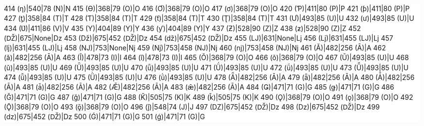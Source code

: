414 (ƞ)|540|78 (N)|N
415 (Ɵ)|368|79 (O)|O
416 (Ơ)|368|79 (O)|O
417 (ơ)|368|79 (O)|O
420 (Ƥ)|411|80 (P)|P
421 (ƥ)|411|80 (P)|P
427 (ƫ)|358|84 (T)|T
428 (Ƭ)|358|84 (T)|T
429 (ƭ)|358|84 (T)|T
430 (Ʈ)|358|84 (T)|T
431 (Ư)|493|85 (U)|U
432 (ư)|493|85 (U)|U
434 (Ʋ)|411|86 (V)|V
435 (Ƴ)|404|89 (Y)|Y
436 (ƴ)|404|89 (Y)|Y
437 (Ƶ)|528|90 (Z)|Z
438 (ƶ)|528|90 (Z)|Z
452 (Ǆ)|675|None|Dz
453 (ǅ)|675|452 (Ǆ)|Dz
454 (ǆ)|675|452 (Ǆ)|Dz
455 (Ǉ)|631|None|Lj
456 (ǈ)|631|455 (Ǉ)|Lj
457 (ǉ)|631|455 (Ǉ)|Lj
458 (Ǌ)|753|None|Nj
459 (ǋ)|753|458 (Ǌ)|Nj
460 (ǌ)|753|458 (Ǌ)|Nj
461 (Ǎ)|482|256 (Ā)|A
462 (ǎ)|482|256 (Ā)|A
463 (Ǐ)|478|73 (I)|I
464 (ǐ)|478|73 (I)|I
465 (Ǒ)|368|79 (O)|O
466 (ǒ)|368|79 (O)|O
467 (Ǔ)|493|85 (U)|U
468 (ǔ)|493|85 (U)|U
469 (Ǖ)|493|85 (U)|U
470 (ǖ)|493|85 (U)|U
471 (Ǘ)|493|85 (U)|U
472 (ǘ)|493|85 (U)|U
473 (Ǚ)|493|85 (U)|U
474 (ǚ)|493|85 (U)|U
475 (Ǜ)|493|85 (U)|U
476 (ǜ)|493|85 (U)|U
478 (Ǟ)|482|256 (Ā)|A
479 (ǟ)|482|256 (Ā)|A
480 (Ǡ)|482|256 (Ā)|A
481 (ǡ)|482|256 (Ā)|A
482 (Ǣ)|482|256 (Ā)|A
483 (ǣ)|482|256 (Ā)|A
484 (Ǥ)|471|71 (G)|G
485 (ǥ)|471|71 (G)|G
486 (Ǧ)|471|71 (G)|G
487 (ǧ)|471|71 (G)|G
488 (Ǩ)|505|75 (K)|K
489 (ǩ)|505|75 (K)|K
490 (Ǫ)|368|79 (O)|O
491 (ǫ)|368|79 (O)|O
492 (Ǭ)|368|79 (O)|O
493 (ǭ)|368|79 (O)|O
496 (ǰ)|548|74 (J)|J
497 (Ǳ)|675|452 (Ǆ)|Dz
498 (ǲ)|675|452 (Ǆ)|Dz
499 (ǳ)|675|452 (Ǆ)|Dz
500 (Ǵ)|471|71 (G)|G
501 (ǵ)|471|71 (G)|G